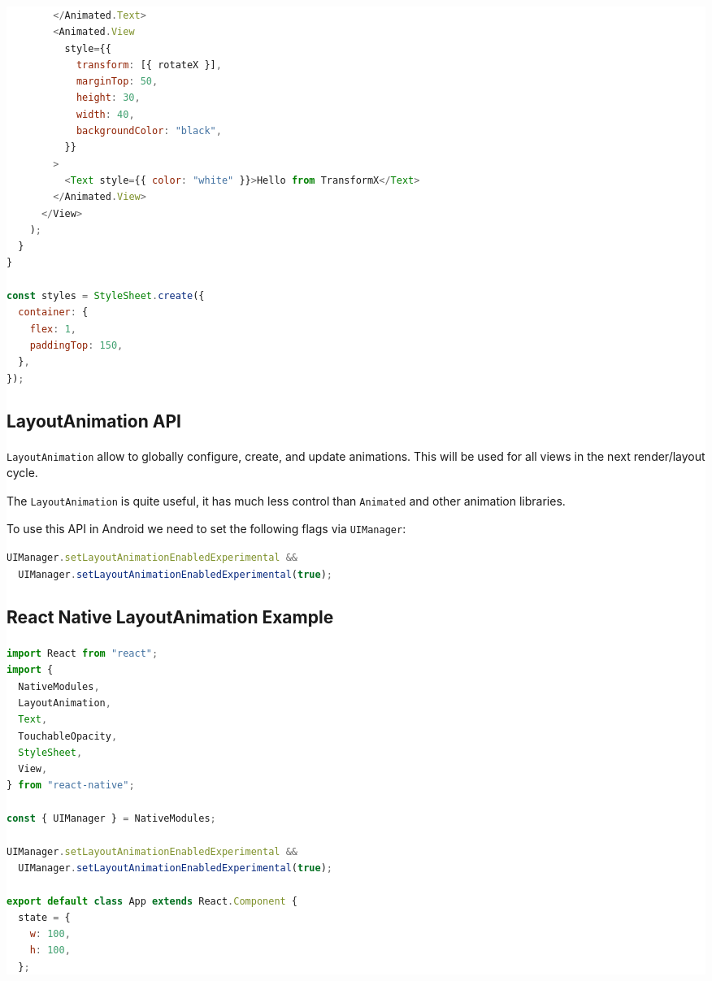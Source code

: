 ```javascript
        </Animated.Text>
        <Animated.View
          style={{
            transform: [{ rotateX }],
            marginTop: 50,
            height: 30,
            width: 40,
            backgroundColor: "black",
          }}
        >
          <Text style={{ color: "white" }}>Hello from TransformX</Text>
        </Animated.View>
      </View>
    );
  }
}

const styles = StyleSheet.create({
  container: {
    flex: 1,
    paddingTop: 150,
  },
});
```

## LayoutAnimation API

`LayoutAnimation` allow to globally configure, create, and update animations. This will be used for all views in the next render/layout cycle.

The `LayoutAnimation` is quite useful, it has much less control than `Animated` and other animation libraries.

To use this API in Android we need to set the following flags via `UIManager`:

```javascript
UIManager.setLayoutAnimationEnabledExperimental &&
  UIManager.setLayoutAnimationEnabledExperimental(true);
```

## React Native LayoutAnimation Example

```javascript
import React from "react";
import {
  NativeModules,
  LayoutAnimation,
  Text,
  TouchableOpacity,
  StyleSheet,
  View,
} from "react-native";

const { UIManager } = NativeModules;

UIManager.setLayoutAnimationEnabledExperimental &&
  UIManager.setLayoutAnimationEnabledExperimental(true);

export default class App extends React.Component {
  state = {
    w: 100,
    h: 100,
  };

```